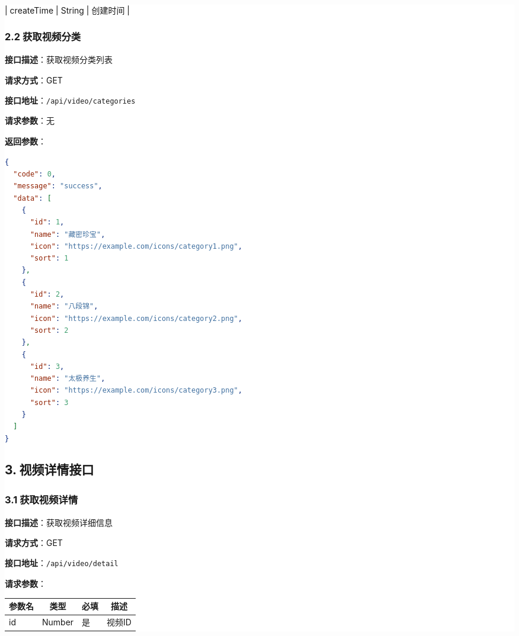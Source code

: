 | createTime | String | 创建时间 |

### 2.2 获取视频分类

**接口描述**：获取视频分类列表

**请求方式**：GET

**接口地址**：`/api/video/categories`

**请求参数**：无

**返回参数**：

```json
{
  "code": 0,
  "message": "success",
  "data": [
    {
      "id": 1,
      "name": "藏密珍宝",
      "icon": "https://example.com/icons/category1.png",
      "sort": 1
    },
    {
      "id": 2,
      "name": "八段锦",
      "icon": "https://example.com/icons/category2.png",
      "sort": 2
    },
    {
      "id": 3,
      "name": "太极养生",
      "icon": "https://example.com/icons/category3.png",
      "sort": 3
    }
  ]
}
```

## 3. 视频详情接口

### 3.1 获取视频详情

**接口描述**：获取视频详细信息

**请求方式**：GET

**接口地址**：`/api/video/detail`

**请求参数**：

| 参数名 | 类型 | 必填 | 描述 |
| ----- | ---- | ---- | ---- |
| id | Number | 是 | 视频ID |
